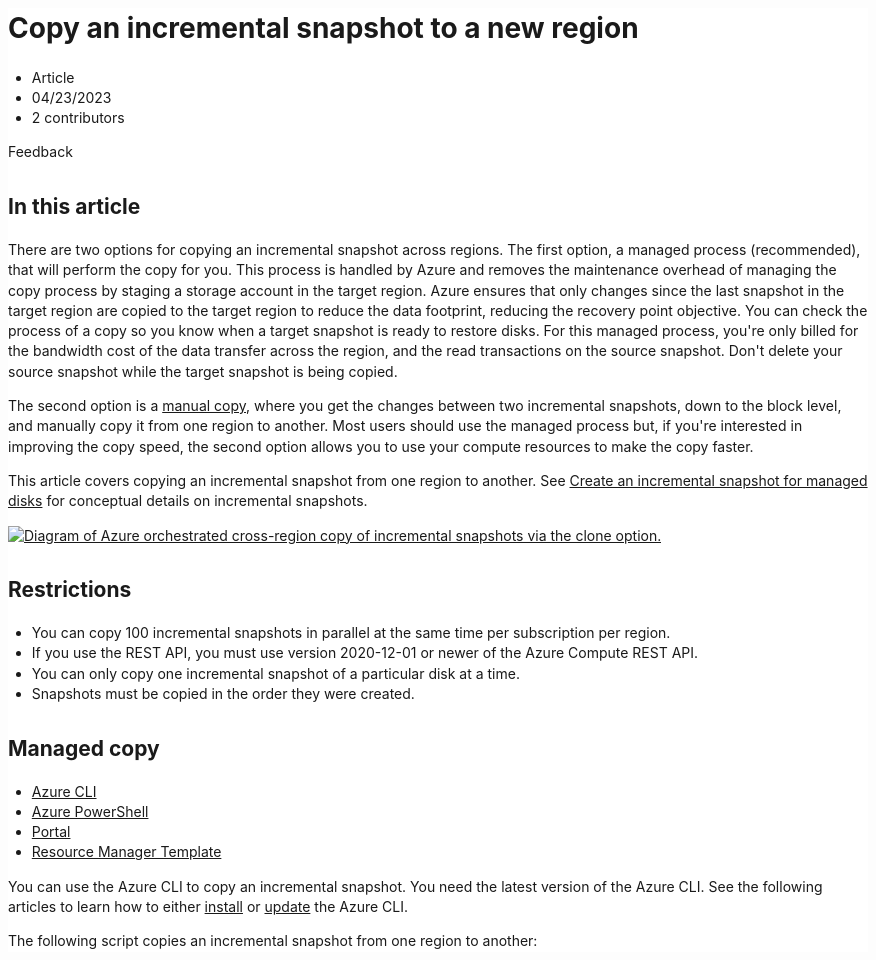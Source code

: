 # Copy an incremental snapshot to a new region

* Article
* 04/23/2023
* 2 contributors

Feedback

## In this article

There are two options for copying an incremental snapshot across regions. The first option, a managed process (recommended), that will perform the copy for you. This process is handled by Azure and removes the maintenance overhead of managing the copy process by staging a storage account in the target region. Azure ensures that only changes since the last snapshot in the target region are copied to the target region to reduce the data footprint, reducing the recovery point objective. You can check the process of a copy so you know when a target snapshot is ready to restore disks. For this managed process, you're only billed for the bandwidth cost of the data transfer across the region, and the read transactions on the source snapshot. Don't delete your source snapshot while the target snapshot is being copied.

The second option is a [manual copy](#manual-copy), where you get the changes between two incremental snapshots, down to the block level, and manually copy it from one region to another. Most users should use the managed process but, if you're interested in improving the copy speed, the second option allows you to use your compute resources to make the copy faster.

This article covers copying an incremental snapshot from one region to another. See [Create an incremental snapshot for managed disks](disks-incremental-snapshots) for conceptual details on incremental snapshots.

[![Diagram of Azure orchestrated cross-region copy of incremental snapshots via the clone option.](media/disks-incremental-snapshots/cross-region-snapshot.png)](media/disks-incremental-snapshots/cross-region-snapshot.png#lightbox)

## Restrictions

* You can copy 100 incremental snapshots in parallel at the same time per subscription per region.
* If you use the REST API, you must use version 2020-12-01 or newer of the Azure Compute REST API.
* You can only copy one incremental snapshot of a particular disk at a time.
* Snapshots must be copied in the order they were created.

## Managed copy

* [Azure CLI](#tabpanel_1_azure-cli)
* [Azure PowerShell](#tabpanel_1_azure-powershell)
* [Portal](#tabpanel_1_azure-portal)
* [Resource Manager Template](#tabpanel_1_azure-resource-manager)

You can use the Azure CLI to copy an incremental snapshot. You need the latest version of the Azure CLI. See the following articles to learn how to either [install](/en-us/cli/azure/install-azure-cli) or [update](/en-us/cli/azure/update-azure-cli) the Azure CLI.

The following script copies an incremental snapshot from one region to another:
